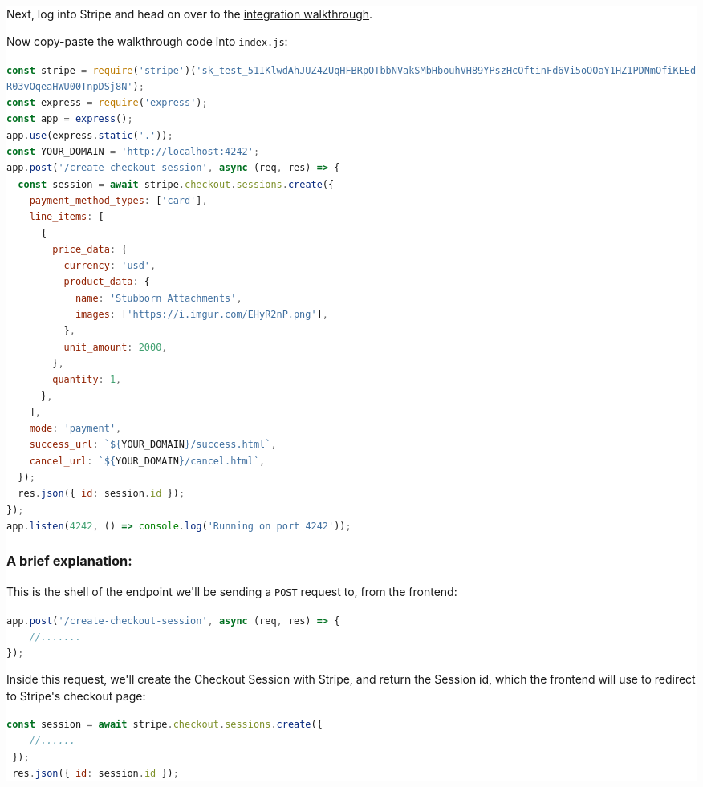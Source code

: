 Next, log into Stripe and head on over to the [integration walkthrough](https://stripe.com/docs/checkout/integration-builder). 

Now copy-paste the walkthrough code into `index.js`:

```javascript
const stripe = require('stripe')('sk_test_51IKlwdAhJUZ4ZUqHFBRpOTbbNVakSMbHbouhVH89YPszHcOftinFd6Vi5oOOaY1HZ1PDNmOfiKEEdR03vOqeaHWU00TnpDSj8N');
const express = require('express');
const app = express();
app.use(express.static('.'));
const YOUR_DOMAIN = 'http://localhost:4242';
app.post('/create-checkout-session', async (req, res) => {
  const session = await stripe.checkout.sessions.create({
    payment_method_types: ['card'],
    line_items: [
      {
        price_data: {
          currency: 'usd',
          product_data: {
            name: 'Stubborn Attachments',
            images: ['https://i.imgur.com/EHyR2nP.png'],
          },
          unit_amount: 2000,
        },
        quantity: 1,
      },
    ],
    mode: 'payment',
    success_url: `${YOUR_DOMAIN}/success.html`,
    cancel_url: `${YOUR_DOMAIN}/cancel.html`,
  });
  res.json({ id: session.id });
});
app.listen(4242, () => console.log('Running on port 4242'));
```

### A brief explanation:
This is the shell of the endpoint we'll be sending a `POST` request to, from the frontend:

```javascript
app.post('/create-checkout-session', async (req, res) => {
	//.......
});
```
Inside this request, we'll create the Checkout Session with Stripe, and return the Session id, which the frontend will use to redirect to Stripe's checkout page:

```javascript
const session = await stripe.checkout.sessions.create({
    //......
 });
 res.json({ id: session.id });
```
